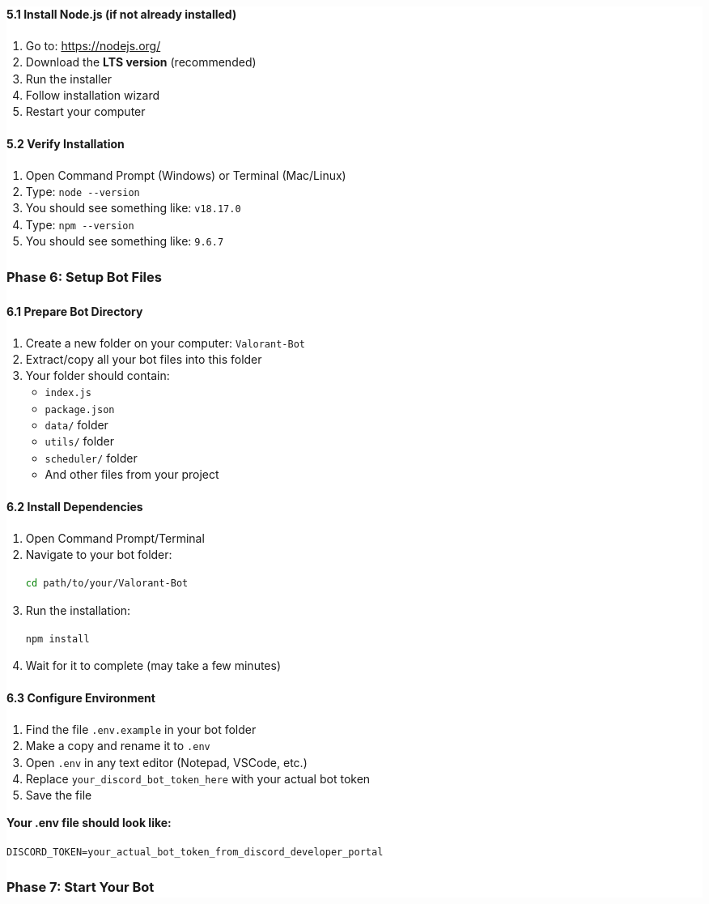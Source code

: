 #### 5.1 Install Node.js (if not already installed)
1. Go to: https://nodejs.org/
2. Download the **LTS version** (recommended)
3. Run the installer
4. Follow installation wizard
5. Restart your computer

#### 5.2 Verify Installation
1. Open Command Prompt (Windows) or Terminal (Mac/Linux)
2. Type: `node --version`
3. You should see something like: `v18.17.0`
4. Type: `npm --version`
5. You should see something like: `9.6.7`

### Phase 6: Setup Bot Files

#### 6.1 Prepare Bot Directory
1. Create a new folder on your computer: `Valorant-Bot`
2. Extract/copy all your bot files into this folder
3. Your folder should contain:
   - `index.js`
   - `package.json`
   - `data/` folder
   - `utils/` folder
   - `scheduler/` folder
   - And other files from your project

#### 6.2 Install Dependencies
1. Open Command Prompt/Terminal
2. Navigate to your bot folder:
   ```bash
   cd path/to/your/Valorant-Bot
   ```
3. Run the installation:
   ```bash
   npm install
   ```
4. Wait for it to complete (may take a few minutes)

#### 6.3 Configure Environment
1. Find the file `.env.example` in your bot folder
2. Make a copy and rename it to `.env`
3. Open `.env` in any text editor (Notepad, VSCode, etc.)
4. Replace `your_discord_bot_token_here` with your actual bot token
5. Save the file

**Your .env file should look like:**
```
DISCORD_TOKEN=your_actual_bot_token_from_discord_developer_portal
```

### Phase 7: Start Your Bot
